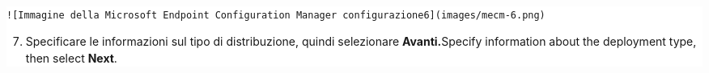     ![Immagine della Microsoft Endpoint Configuration Manager configurazione6](images/mecm-6.png)

7. <span data-ttu-id="d9a05-416">Specificare le informazioni sul tipo di distribuzione, quindi selezionare **Avanti.**</span><span class="sxs-lookup"><span data-stu-id="d9a05-416">Specify information about the deployment type, then select **Next**.</span></span>
